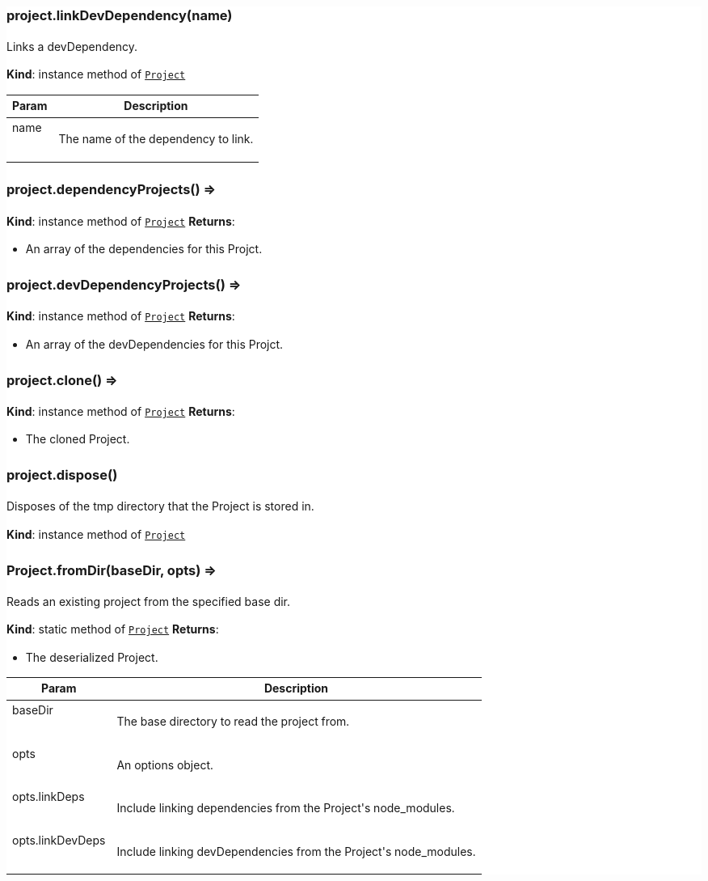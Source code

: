 <a name="Project+linkDevDependency"></a>

### project.linkDevDependency(name)
<p>Links a devDependency.</p>

**Kind**: instance method of [<code>Project</code>](#Project)

| Param | Description |
| --- | --- |
| name | <p>The name of the dependency to link.</p> |

<a name="Project+dependencyProjects"></a>

### project.dependencyProjects() ⇒
**Kind**: instance method of [<code>Project</code>](#Project)
**Returns**: <ul>
<li>An array of the dependencies for this Projct.</li>
</ul>
<a name="Project+devDependencyProjects"></a>

### project.devDependencyProjects() ⇒
**Kind**: instance method of [<code>Project</code>](#Project)
**Returns**: <ul>
<li>An array of the devDependencies for this Projct.</li>
</ul>
<a name="Project+clone"></a>

### project.clone() ⇒
**Kind**: instance method of [<code>Project</code>](#Project)
**Returns**: <ul>
<li>The cloned Project.</li>
</ul>
<a name="Project+dispose"></a>

### project.dispose()
<p>Disposes of the tmp directory that the Project is stored in.</p>

**Kind**: instance method of [<code>Project</code>](#Project)
<a name="Project.fromDir"></a>

### Project.fromDir(baseDir, opts) ⇒
<p>Reads an existing project from the specified base dir.</p>

**Kind**: static method of [<code>Project</code>](#Project)
**Returns**: <ul>
<li>The deserialized Project.</li>
</ul>

| Param | Description |
| --- | --- |
| baseDir | <p>The base directory to read the project from.</p> |
| opts | <p>An options object.</p> |
| opts.linkDeps | <p>Include linking dependencies from the Project's node_modules.</p> |
| opts.linkDevDeps | <p>Include linking devDependencies from the Project's node_modules.</p> |



